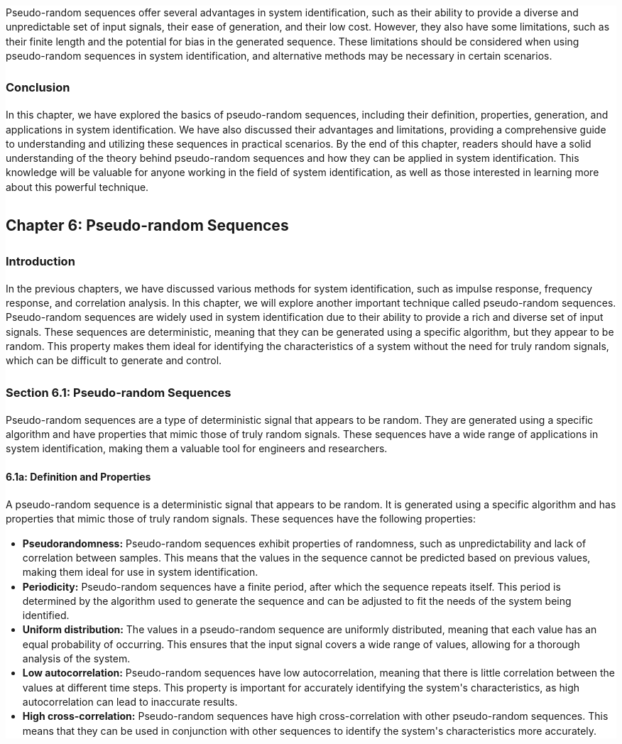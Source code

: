 Pseudo-random sequences offer several advantages in system identification, such as their ability to provide a diverse and unpredictable set of input signals, their ease of generation, and their low cost. However, they also have some limitations, such as their finite length and the potential for bias in the generated sequence. These limitations should be considered when using pseudo-random sequences in system identification, and alternative methods may be necessary in certain scenarios.

### Conclusion

In this chapter, we have explored the basics of pseudo-random sequences, including their definition, properties, generation, and applications in system identification. We have also discussed their advantages and limitations, providing a comprehensive guide to understanding and utilizing these sequences in practical scenarios. By the end of this chapter, readers should have a solid understanding of the theory behind pseudo-random sequences and how they can be applied in system identification. This knowledge will be valuable for anyone working in the field of system identification, as well as those interested in learning more about this powerful technique.


## Chapter 6: Pseudo-random Sequences

### Introduction

In the previous chapters, we have discussed various methods for system identification, such as impulse response, frequency response, and correlation analysis. In this chapter, we will explore another important technique called pseudo-random sequences. Pseudo-random sequences are widely used in system identification due to their ability to provide a rich and diverse set of input signals. These sequences are deterministic, meaning that they can be generated using a specific algorithm, but they appear to be random. This property makes them ideal for identifying the characteristics of a system without the need for truly random signals, which can be difficult to generate and control.

### Section 6.1: Pseudo-random Sequences

Pseudo-random sequences are a type of deterministic signal that appears to be random. They are generated using a specific algorithm and have properties that mimic those of truly random signals. These sequences have a wide range of applications in system identification, making them a valuable tool for engineers and researchers.

#### 6.1a: Definition and Properties

A pseudo-random sequence is a deterministic signal that appears to be random. It is generated using a specific algorithm and has properties that mimic those of truly random signals. These sequences have the following properties:

- **Pseudorandomness:** Pseudo-random sequences exhibit properties of randomness, such as unpredictability and lack of correlation between samples. This means that the values in the sequence cannot be predicted based on previous values, making them ideal for use in system identification.
- **Periodicity:** Pseudo-random sequences have a finite period, after which the sequence repeats itself. This period is determined by the algorithm used to generate the sequence and can be adjusted to fit the needs of the system being identified.
- **Uniform distribution:** The values in a pseudo-random sequence are uniformly distributed, meaning that each value has an equal probability of occurring. This ensures that the input signal covers a wide range of values, allowing for a thorough analysis of the system.
- **Low autocorrelation:** Pseudo-random sequences have low autocorrelation, meaning that there is little correlation between the values at different time steps. This property is important for accurately identifying the system's characteristics, as high autocorrelation can lead to inaccurate results.
- **High cross-correlation:** Pseudo-random sequences have high cross-correlation with other pseudo-random sequences. This means that they can be used in conjunction with other sequences to identify the system's characteristics more accurately.
